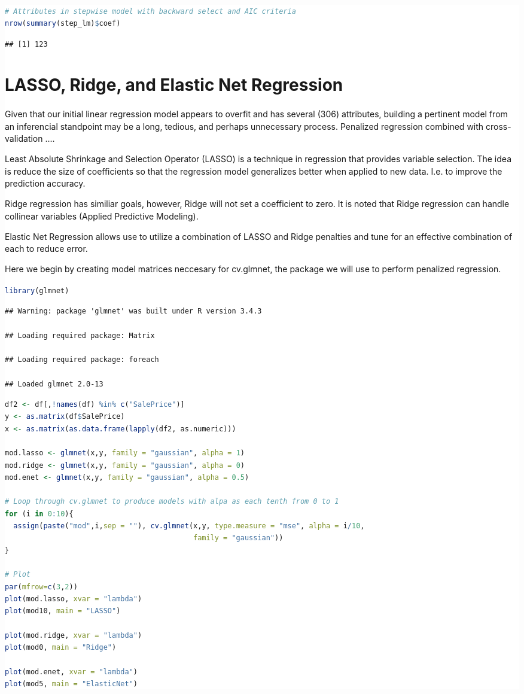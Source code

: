 ``` r
# Attributes in stepwise model with backward select and AIC criteria
nrow(summary(step_lm)$coef)
```

    ## [1] 123

LASSO, Ridge, and Elastic Net Regression
========================================

Given that our initial linear regression model appears to overfit and has several (306) attributes, building a pertinent model from an inferencial standpoint may be a long, tedious, and perhaps unnecessary process. Penalized regression combined with cross-validation ....

Least Absolute Shrinkage and Selection Operator (LASSO) is a technique in regression that provides variable selection. The idea is reduce the size of coefficients so that the regression model generalizes better when applied to new data. I.e. to improve the prediction accuracy.

Ridge regression has similiar goals, however, Ridge will not set a coefficient to zero. It is noted that Ridge regression can handle collinear variables (Applied Predictive Modeling).

Elastic Net Regression allows use to utilize a combination of LASSO and Ridge penalties and tune for an effective combination of each to reduce error.

Here we begin by creating model matrices neccesary for cv.glmnet, the package we will use to perform penalized regression.

``` r
library(glmnet)
```

    ## Warning: package 'glmnet' was built under R version 3.4.3

    ## Loading required package: Matrix

    ## Loading required package: foreach

    ## Loaded glmnet 2.0-13

``` r
df2 <- df[,!names(df) %in% c("SalePrice")]
y <- as.matrix(df$SalePrice)
x <- as.matrix(as.data.frame(lapply(df2, as.numeric)))

mod.lasso <- glmnet(x,y, family = "gaussian", alpha = 1)
mod.ridge <- glmnet(x,y, family = "gaussian", alpha = 0)
mod.enet <- glmnet(x,y, family = "gaussian", alpha = 0.5)

# Loop through cv.glmnet to produce models with alpa as each tenth from 0 to 1 
for (i in 0:10){
  assign(paste("mod",i,sep = ""), cv.glmnet(x,y, type.measure = "mse", alpha = i/10,
                                            family = "gaussian"))
}

# Plot
par(mfrow=c(3,2))
plot(mod.lasso, xvar = "lambda")
plot(mod10, main = "LASSO")

plot(mod.ridge, xvar = "lambda")
plot(mod0, main = "Ridge")

plot(mod.enet, xvar = "lambda")
plot(mod5, main = "ElasticNet")
```